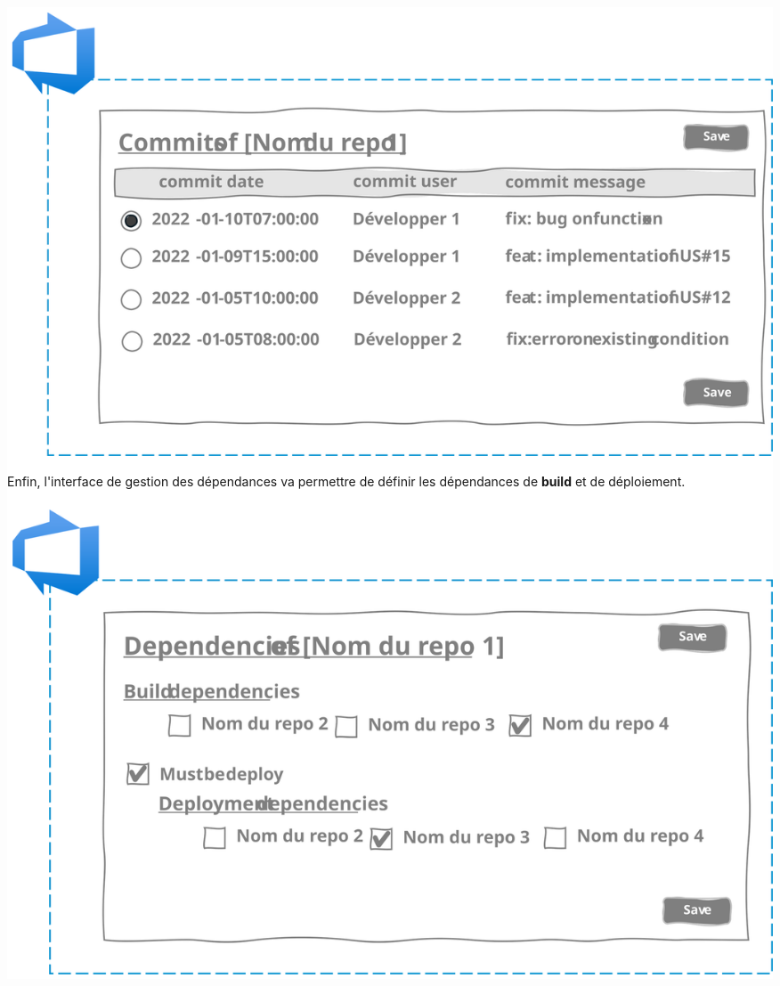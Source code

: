 ![paramétrage](../../../img/07.lapreuve.004.svg)

Enfin, l'interface de gestion des dépendances va permettre de définir les dépendances de **build** et de déploiement.

![paramétrage](../../../img/07.lapreuve.003.svg)
